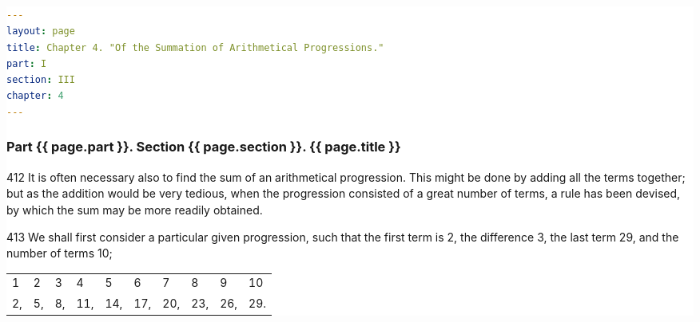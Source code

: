 ```yaml
---
layout: page
title: Chapter 4. "Of the Summation of Arithmetical Progressions."
part: I
section: III
chapter: 4
---
```


### Part {{ page.part }}. Section {{ page.section }}. {{ page.title }}

<span class="art">412</span> It is often necessary also to find the sum of an
arithmetical progression. This might be done by adding
all the terms together; but as the addition would be very
tedious, when the progression consisted of a great number
of terms, a rule has been devised, by which the sum may be
more readily obtained.

<span class="art">413</span> We shall first consider a particular given progression,
such that the first term is 2, the difference 3, the last term
29, and the number of terms 10;

<table>
<tbody>
  <tr>
    <td>1</td>
    <td>2</td>
    <td>3</td>
    <td>4</td>
    <td>5</td>
    <td>6</td>
    <td>7</td>
    <td>8</td>
    <td>9</td>
    <td>10</td>
  </tr>
  <tr>
    <td>2,</td>
    <td>5,</td>
    <td>8,</td>
    <td>11,</td>
    <td>14,</td>
    <td>17,</td>
    <td>20,</td>
    <td>23,</td>
    <td>26,</td>
    <td>29.</td>
  </tr>
</tbody>
</table>
